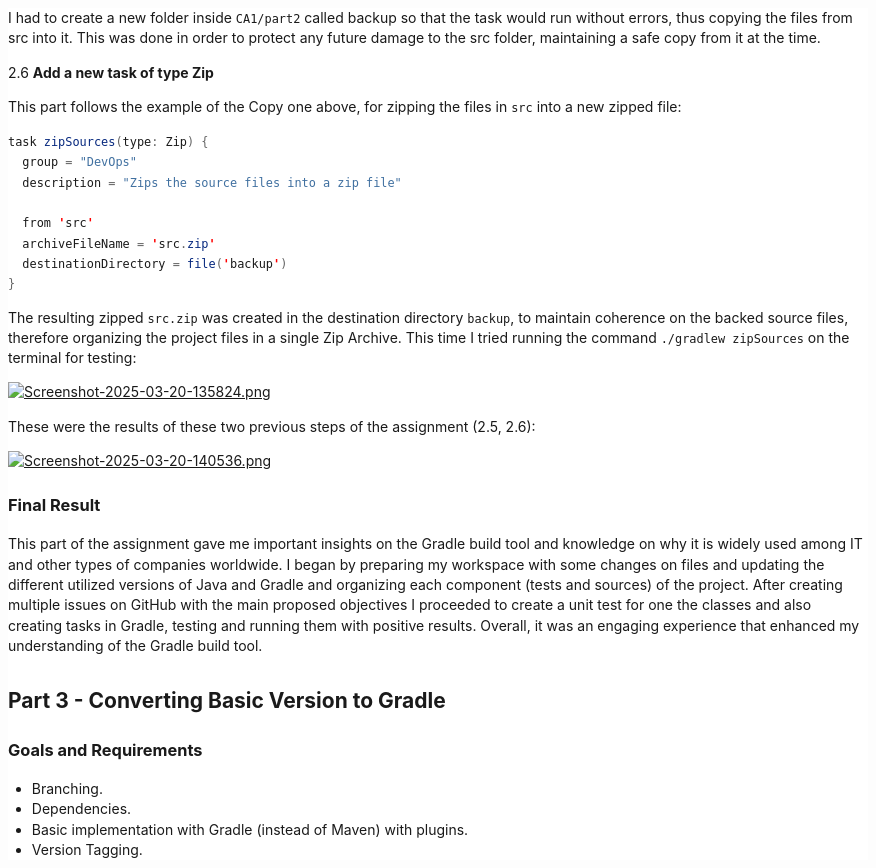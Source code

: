 I had to create a new folder inside `CA1/part2` called backup so that the task would run
without errors, thus copying the files from src into it. This was done in order to protect
any future damage to the src folder, maintaining a safe copy from it at the time.

2.6 **Add a new task of type Zip**

This part follows the example of the Copy one above, for zipping the files in `src` into a
new zipped file:

```java
task zipSources(type: Zip) {
  group = "DevOps"
  description = "Zips the source files into a zip file"

  from 'src'
  archiveFileName = 'src.zip'
  destinationDirectory = file('backup')
}
```

The resulting zipped `src.zip` was created in the destination directory `backup`,
to maintain coherence on the backed source files, therefore organizing the project files
in a single Zip Archive. This time I tried running the command `./gradlew zipSources` on the terminal
for testing:

[![Screenshot-2025-03-20-135824.png](https://i.postimg.cc/4ykYQwsD/Screenshot-2025-03-20-135824.png)](https://postimg.cc/LYD4HtqD)

These were the results of these two previous steps of the assignment (2.5, 2.6):

[![Screenshot-2025-03-20-140536.png](https://i.postimg.cc/rwWYhw17/Screenshot-2025-03-20-140536.png)](https://postimg.cc/hXDrvg30)

### Final Result

This part of the assignment gave me important insights on the Gradle build tool and knowledge on why
it is widely used among IT and other types of companies worldwide. I began by preparing my workspace with
some changes on files and updating the different utilized versions of Java and Gradle and organizing each
component (tests and sources) of the project. After creating multiple issues on GitHub with the main
proposed objectives I proceeded to create a unit test for one the classes and also creating tasks in Gradle,
testing and running them with positive results. Overall, it was an engaging experience that enhanced my understanding
of the Gradle build tool.

## Part 3 - Converting Basic Version to Gradle

### Goals and Requirements
- Branching.
- Dependencies.
- Basic implementation with Gradle (instead of Maven) with plugins.
- Version Tagging.
